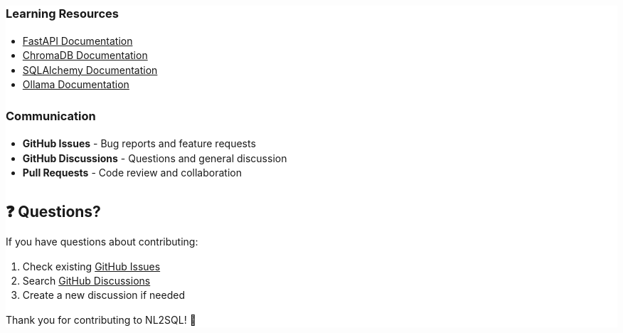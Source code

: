 ### Learning Resources

- [FastAPI Documentation](https://fastapi.tiangolo.com/)
- [ChromaDB Documentation](https://docs.trychroma.com/)
- [SQLAlchemy Documentation](https://docs.sqlalchemy.org/)
- [Ollama Documentation](https://ollama.ai/docs)

### Communication

- **GitHub Issues** - Bug reports and feature requests
- **GitHub Discussions** - Questions and general discussion
- **Pull Requests** - Code review and collaboration

## ❓ Questions?

If you have questions about contributing:

1. Check existing [GitHub Issues](https://github.com/yourname/nl2sql/issues)
2. Search [GitHub Discussions](https://github.com/yourname/nl2sql/discussions)
3. Create a new discussion if needed

Thank you for contributing to NL2SQL! 🚀

